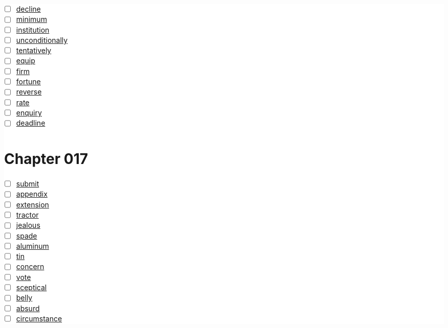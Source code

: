 - [ ] [decline](https://github.com/Tdahuyou/qwerty-learner-tools/blob/main/dict/BeiShiGaoZhong_7/decline.md)
- [ ] [minimum](https://github.com/Tdahuyou/qwerty-learner-tools/blob/main/dict/BeiShiGaoZhong_7/minimum.md)
- [ ] [institution](https://github.com/Tdahuyou/qwerty-learner-tools/blob/main/dict/BeiShiGaoZhong_7/institution.md)
- [ ] [unconditionally](https://github.com/Tdahuyou/qwerty-learner-tools/blob/main/dict/BeiShiGaoZhong_7/unconditionally.md)
- [ ] [tentatively](https://github.com/Tdahuyou/qwerty-learner-tools/blob/main/dict/BeiShiGaoZhong_7/tentatively.md)
- [ ] [equip](https://github.com/Tdahuyou/qwerty-learner-tools/blob/main/dict/BeiShiGaoZhong_7/equip.md)
- [ ] [firm](https://github.com/Tdahuyou/qwerty-learner-tools/blob/main/dict/BeiShiGaoZhong_7/firm.md)
- [ ] [fortune](https://github.com/Tdahuyou/qwerty-learner-tools/blob/main/dict/BeiShiGaoZhong_7/fortune.md)
- [ ] [reverse](https://github.com/Tdahuyou/qwerty-learner-tools/blob/main/dict/BeiShiGaoZhong_7/reverse.md)
- [ ] [rate](https://github.com/Tdahuyou/qwerty-learner-tools/blob/main/dict/BeiShiGaoZhong_7/rate.md)
- [ ] [enquiry](https://github.com/Tdahuyou/qwerty-learner-tools/blob/main/dict/BeiShiGaoZhong_7/enquiry.md)
- [ ] [deadline](https://github.com/Tdahuyou/qwerty-learner-tools/blob/main/dict/BeiShiGaoZhong_7/deadline.md)

# Chapter 017

- [ ] [submit](https://github.com/Tdahuyou/qwerty-learner-tools/blob/main/dict/BeiShiGaoZhong_7/submit.md)
- [ ] [appendix](https://github.com/Tdahuyou/qwerty-learner-tools/blob/main/dict/BeiShiGaoZhong_7/appendix.md)
- [ ] [extension](https://github.com/Tdahuyou/qwerty-learner-tools/blob/main/dict/BeiShiGaoZhong_7/extension.md)
- [ ] [tractor](https://github.com/Tdahuyou/qwerty-learner-tools/blob/main/dict/BeiShiGaoZhong_7/tractor.md)
- [ ] [jealous](https://github.com/Tdahuyou/qwerty-learner-tools/blob/main/dict/BeiShiGaoZhong_7/jealous.md)
- [ ] [spade](https://github.com/Tdahuyou/qwerty-learner-tools/blob/main/dict/BeiShiGaoZhong_7/spade.md)
- [ ] [aluminum](https://github.com/Tdahuyou/qwerty-learner-tools/blob/main/dict/BeiShiGaoZhong_7/aluminum.md)
- [ ] [tin](https://github.com/Tdahuyou/qwerty-learner-tools/blob/main/dict/BeiShiGaoZhong_7/tin.md)
- [ ] [concern](https://github.com/Tdahuyou/qwerty-learner-tools/blob/main/dict/BeiShiGaoZhong_7/concern.md)
- [ ] [vote](https://github.com/Tdahuyou/qwerty-learner-tools/blob/main/dict/BeiShiGaoZhong_7/vote.md)
- [ ] [sceptical](https://github.com/Tdahuyou/qwerty-learner-tools/blob/main/dict/BeiShiGaoZhong_7/sceptical.md)
- [ ] [belly](https://github.com/Tdahuyou/qwerty-learner-tools/blob/main/dict/BeiShiGaoZhong_7/belly.md)
- [ ] [absurd](https://github.com/Tdahuyou/qwerty-learner-tools/blob/main/dict/BeiShiGaoZhong_7/absurd.md)
- [ ] [circumstance](https://github.com/Tdahuyou/qwerty-learner-tools/blob/main/dict/BeiShiGaoZhong_7/circumstance.md)
